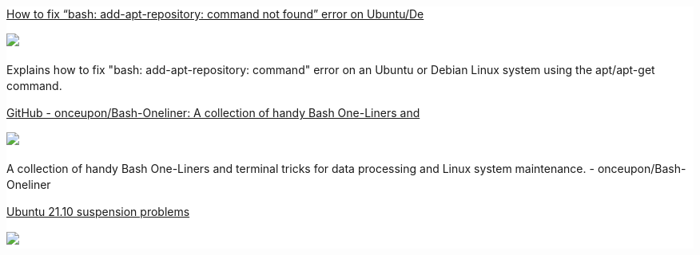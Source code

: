 </div>

<div class="card">

<div class="card-title">

[How to fix “bash: add-apt-repository: command not found” error on
Ubuntu/De](https://www.cyberciti.biz/faq/bash-add-apt-repository-command-not-found-on-ubuntu-debian-linux)

</div>

<div class="card-image">

[![](https://www.cyberciti.biz/media/new/faq/2022/05/Fixed-22bash-add-apt-repository-command-not-found22-error-on-Ubuntu-Debian-Linux-599x337.png)](https://www.cyberciti.biz/faq/bash-add-apt-repository-command-not-found-on-ubuntu-debian-linux)

</div>

Explains how to fix "bash: add-apt-repository: command" error on an
Ubuntu or Debian Linux system using the apt/apt-get command.

</div>

<div class="card">

<div class="card-title">

[GitHub - onceupon/Bash-Oneliner: A collection of handy Bash One-Liners
and](https://github.com/onceupon/Bash-Oneliner)

</div>

<div class="card-image">

[![](https://repository-images.githubusercontent.com/61099017/cde6c580-765d-11e9-9f0a-9d94f2bdf421)](https://github.com/onceupon/Bash-Oneliner)

</div>

A collection of handy Bash One-Liners and terminal tricks for data
processing and Linux system maintenance. - onceupon/Bash-Oneliner

</div>

<div class="card">

<div class="card-title">

[Ubuntu 21.10 suspension
problems](https://superuser.com/questions/1699286/ubuntu-21-10-suspension-problems?noredirect=1#comment2624019_1699286)

</div>

<div class="card-image">

[![](https://cdn.sstatic.net/Sites/superuser/Img/apple-touch-icon.png?v=0ad5b7a83e49)](https://superuser.com/questions/1699286/ubuntu-21-10-suspension-problems?noredirect=1#comment2624019_1699286)

</div>

